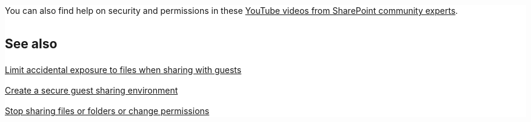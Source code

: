 You can also find help on security and permissions in these [YouTube videos from SharePoint community experts](https://www.youtube.com/playlist?list=PLKurDp05sqD0oE3KnohD69dkP5fHmrfuN).

## See also

[Limit accidental exposure to files when sharing with guests](/Office365/Enterprise/sharing-limit-accidental-exposure)

[Create a secure guest sharing environment](/Office365/Enterprise/create-a-secure-guest-sharing-environment)

[Stop sharing files or folders or change permissions](https://support.office.com/article/0a36470f-d7fe-40a0-bd74-0ac6c1e13323)

